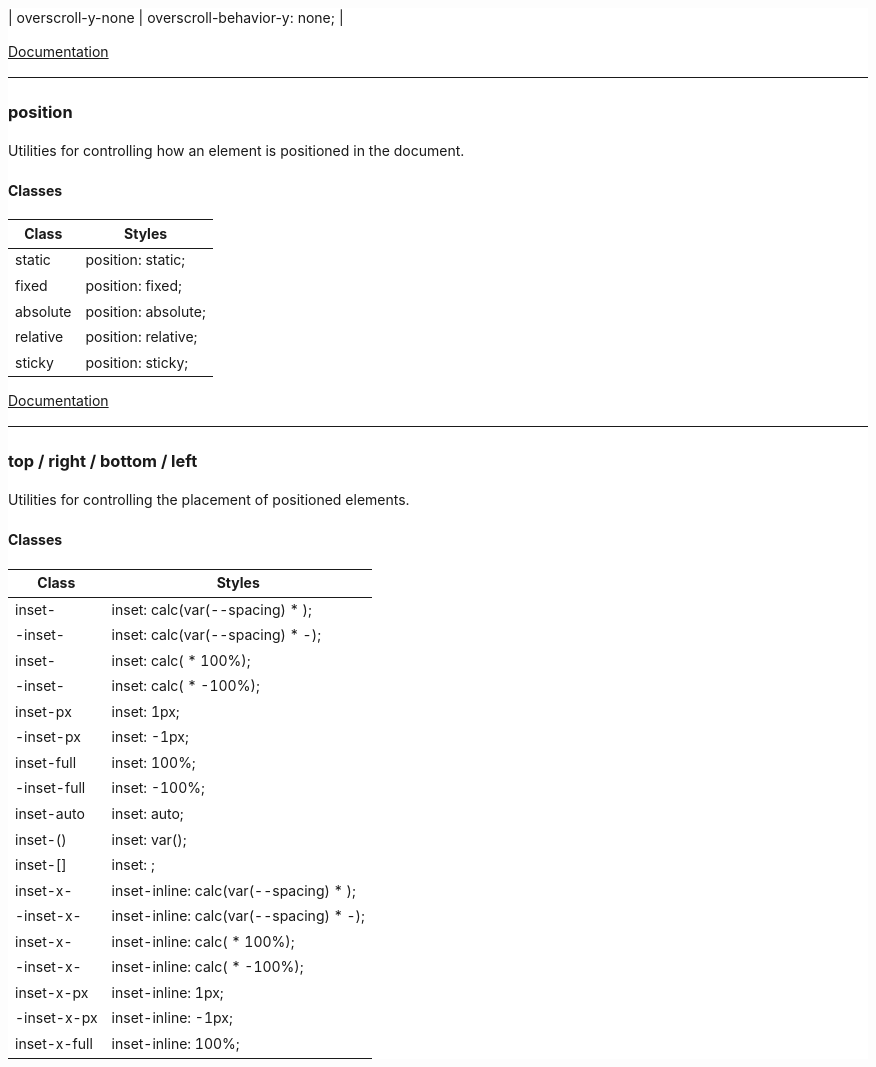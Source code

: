 | overscroll-y-none | overscroll-behavior-y: none; |

[Documentation](https://tailwindcss.com/docs/overscroll-behavior)

---

### position

Utilities for controlling how an element is positioned in the document.

#### Classes

| Class | Styles |
| --- | --- |
| static | position: static; |
| fixed | position: fixed; |
| absolute | position: absolute; |
| relative | position: relative; |
| sticky | position: sticky; |

[Documentation](https://tailwindcss.com/docs/position)

---

### top / right / bottom / left

Utilities for controlling the placement of positioned elements.

#### Classes

| Class | Styles |
| --- | --- |
| inset-<number> | inset: calc(var(--spacing) * <number>); |
| -inset-<number> | inset: calc(var(--spacing) * -<number>); |
| inset-<fraction> | inset: calc(<fraction> * 100%); |
| -inset-<fraction> | inset: calc(<fraction> * -100%); |
| inset-px | inset: 1px; |
| -inset-px | inset: -1px; |
| inset-full | inset: 100%; |
| -inset-full | inset: -100%; |
| inset-auto | inset: auto; |
| inset-(<custom-property>) | inset: var(<custom-property>); |
| inset-[<value>] | inset: <value>; |
| inset-x-<number> | inset-inline: calc(var(--spacing) * <number>); |
| -inset-x-<number> | inset-inline: calc(var(--spacing) * -<number>); |
| inset-x-<fraction> | inset-inline: calc(<fraction> * 100%); |
| -inset-x-<fraction> | inset-inline: calc(<fraction> * -100%); |
| inset-x-px | inset-inline: 1px; |
| -inset-x-px | inset-inline: -1px; |
| inset-x-full | inset-inline: 100%; |